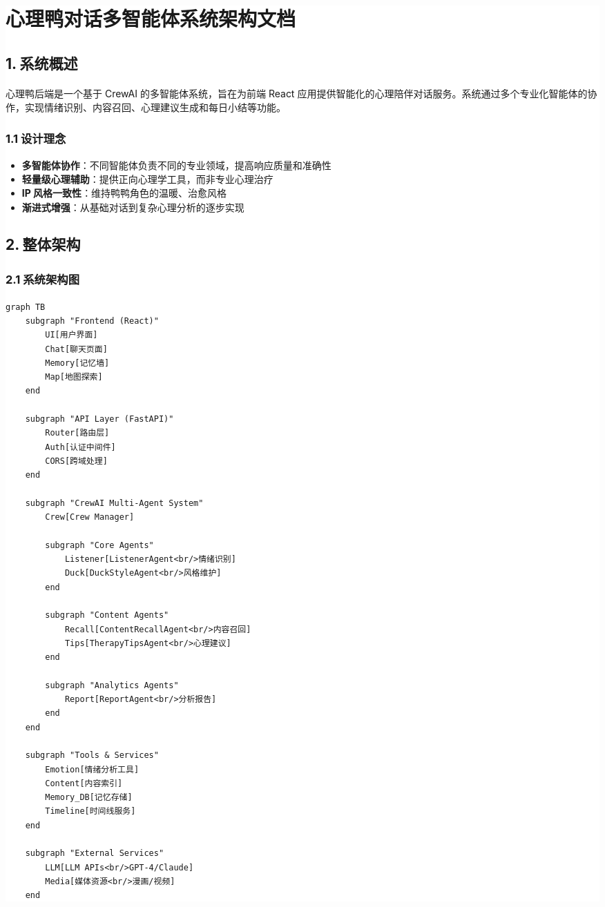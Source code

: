 # 心理鸭对话多智能体系统架构文档

## 1. 系统概述

心理鸭后端是一个基于 CrewAI 的多智能体系统，旨在为前端 React 应用提供智能化的心理陪伴对话服务。系统通过多个专业化智能体的协作，实现情绪识别、内容召回、心理建议生成和每日小结等功能。

### 1.1 设计理念

- **多智能体协作**：不同智能体负责不同的专业领域，提高响应质量和准确性
- **轻量级心理辅助**：提供正向心理学工具，而非专业心理治疗
- **IP 风格一致性**：维持鸭鸭角色的温暖、治愈风格
- **渐进式增强**：从基础对话到复杂心理分析的逐步实现

## 2. 整体架构

### 2.1 系统架构图

```mermaid
graph TB
    subgraph "Frontend (React)"
        UI[用户界面]
        Chat[聊天页面]
        Memory[记忆墙]
        Map[地图探索]
    end

    subgraph "API Layer (FastAPI)"
        Router[路由层]
        Auth[认证中间件]
        CORS[跨域处理]
    end

    subgraph "CrewAI Multi-Agent System"
        Crew[Crew Manager]
        
        subgraph "Core Agents"
            Listener[ListenerAgent<br/>情绪识别]
            Duck[DuckStyleAgent<br/>风格维护]
        end
        
        subgraph "Content Agents"
            Recall[ContentRecallAgent<br/>内容召回]
            Tips[TherapyTipsAgent<br/>心理建议]
        end
        
        subgraph "Analytics Agents"
            Report[ReportAgent<br/>分析报告]
        end
    end

    subgraph "Tools & Services"
        Emotion[情绪分析工具]
        Content[内容索引]
        Memory_DB[记忆存储]
        Timeline[时间线服务]
    end

    subgraph "External Services"
        LLM[LLM APIs<br/>GPT-4/Claude]
        Media[媒体资源<br/>漫画/视频]
    end

```
